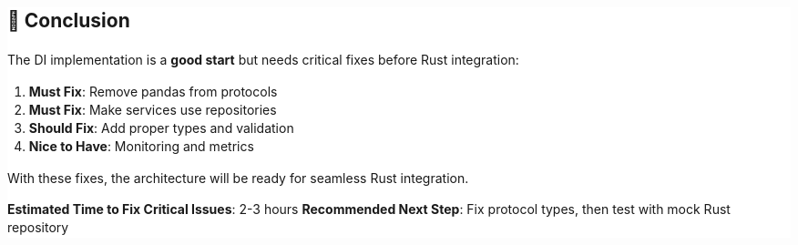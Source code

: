 
## 🏁 Conclusion

The DI implementation is a **good start** but needs critical fixes before Rust integration:

1. **Must Fix**: Remove pandas from protocols
2. **Must Fix**: Make services use repositories
3. **Should Fix**: Add proper types and validation
4. **Nice to Have**: Monitoring and metrics

With these fixes, the architecture will be ready for seamless Rust integration.

**Estimated Time to Fix Critical Issues**: 2-3 hours
**Recommended Next Step**: Fix protocol types, then test with mock Rust repository